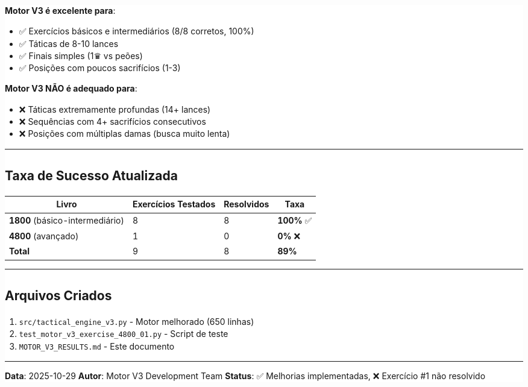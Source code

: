 **Motor V3 é excelente para**:
- ✅ Exercícios básicos e intermediários (8/8 corretos, 100%)
- ✅ Táticas de 8-10 lances
- ✅ Finais simples (1♛ vs peões)
- ✅ Posições com poucos sacrifícios (1-3)

**Motor V3 NÃO é adequado para**:
- ❌ Táticas extremamente profundas (14+ lances)
- ❌ Sequências com 4+ sacrifícios consecutivos
- ❌ Posições com múltiplas damas (busca muito lenta)

---

## Taxa de Sucesso Atualizada

| Livro | Exercícios Testados | Resolvidos | Taxa |
|-------|---------------------|------------|------|
| **1800** (básico-intermediário) | 8 | 8 | **100%** ✅ |
| **4800** (avançado) | 1 | 0 | **0%** ❌ |
| **Total** | 9 | 8 | **89%** |

---

## Arquivos Criados

1. `src/tactical_engine_v3.py` - Motor melhorado (650 linhas)
2. `test_motor_v3_exercise_4800_01.py` - Script de teste
3. `MOTOR_V3_RESULTS.md` - Este documento

---

**Data**: 2025-10-29
**Autor**: Motor V3 Development Team
**Status**: ✅ Melhorias implementadas, ❌ Exercício #1 não resolvido
